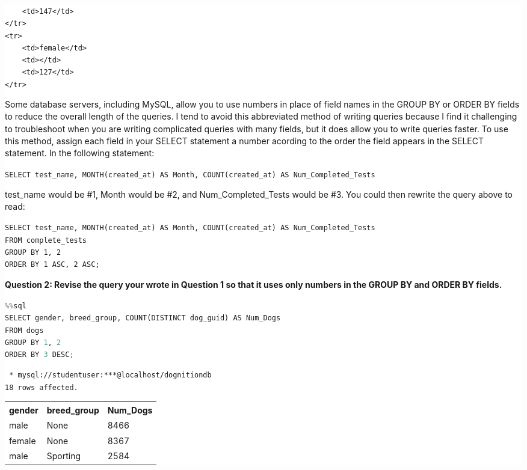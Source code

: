         <td>147</td>
    </tr>
    <tr>
        <td>female</td>
        <td></td>
        <td>127</td>
    </tr>
</table>



Some database servers, including MySQL, allow you to use numbers in place of field names in the GROUP BY or ORDER BY fields to reduce the overall length of the queries.  I tend to avoid this abbreviated method of writing queries because I find it challenging to troubleshoot when you are writing complicated queries with many fields, but it does allow you to write queries faster.  To use this method, assign each field in your SELECT statement a number acording to the order the field appears in the SELECT statement.  In the following statement:

```mySQL
SELECT test_name, MONTH(created_at) AS Month, COUNT(created_at) AS Num_Completed_Tests
```

test_name would be #1, Month would be #2, and Num_Completed_Tests would be #3.  You could then rewrite the query above to read:

```mySQL
SELECT test_name, MONTH(created_at) AS Month, COUNT(created_at) AS Num_Completed_Tests
FROM complete_tests
GROUP BY 1, 2
ORDER BY 1 ASC, 2 ASC;
```

**Question 2: Revise the query your wrote in Question 1 so that it uses only numbers in the GROUP BY and ORDER BY fields.**


```python
%%sql
SELECT gender, breed_group, COUNT(DISTINCT dog_guid) AS Num_Dogs
FROM dogs
GROUP BY 1, 2
ORDER BY 3 DESC;
```

     * mysql://studentuser:***@localhost/dognitiondb
    18 rows affected.





<table>
    <tr>
        <th>gender</th>
        <th>breed_group</th>
        <th>Num_Dogs</th>
    </tr>
    <tr>
        <td>male</td>
        <td>None</td>
        <td>8466</td>
    </tr>
    <tr>
        <td>female</td>
        <td>None</td>
        <td>8367</td>
    </tr>
    <tr>
        <td>male</td>
        <td>Sporting</td>
        <td>2584</td>